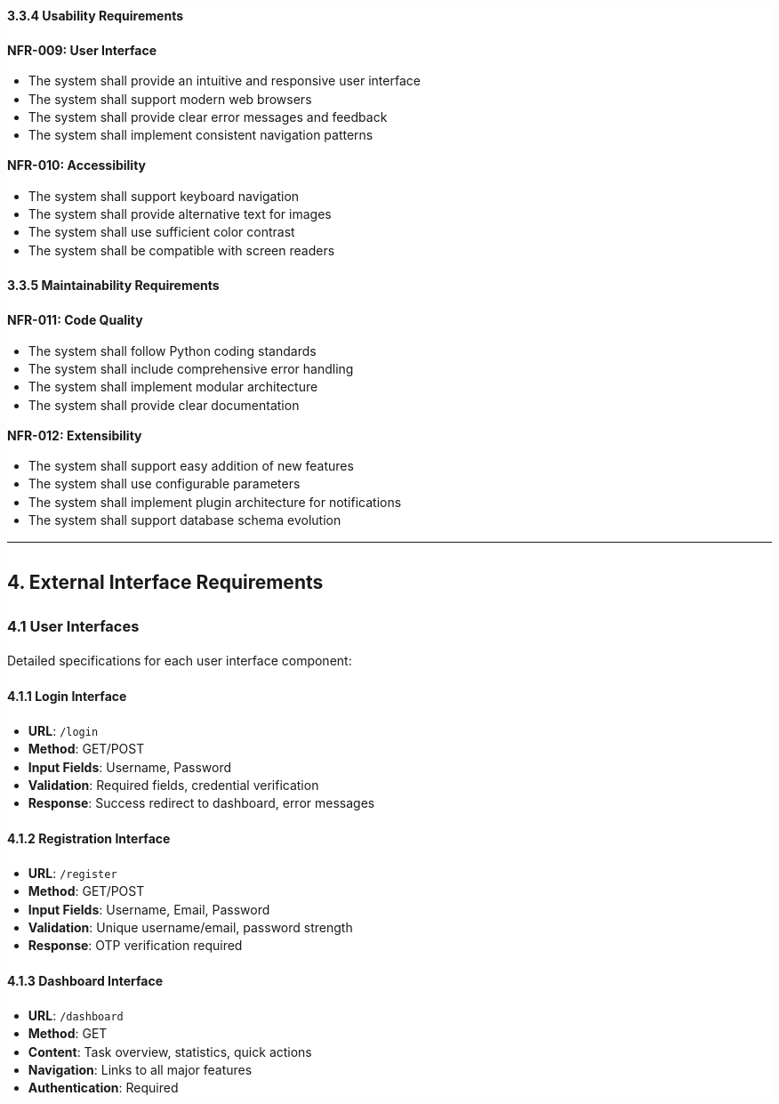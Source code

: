 #### 3.3.4 Usability Requirements

**NFR-009: User Interface**
- The system shall provide an intuitive and responsive user interface
- The system shall support modern web browsers
- The system shall provide clear error messages and feedback
- The system shall implement consistent navigation patterns

**NFR-010: Accessibility**
- The system shall support keyboard navigation
- The system shall provide alternative text for images
- The system shall use sufficient color contrast
- The system shall be compatible with screen readers

#### 3.3.5 Maintainability Requirements

**NFR-011: Code Quality**
- The system shall follow Python coding standards
- The system shall include comprehensive error handling
- The system shall implement modular architecture
- The system shall provide clear documentation

**NFR-012: Extensibility**
- The system shall support easy addition of new features
- The system shall use configurable parameters
- The system shall implement plugin architecture for notifications
- The system shall support database schema evolution

---

## 4. External Interface Requirements

### 4.1 User Interfaces
Detailed specifications for each user interface component:

#### 4.1.1 Login Interface
- **URL**: `/login`
- **Method**: GET/POST
- **Input Fields**: Username, Password
- **Validation**: Required fields, credential verification
- **Response**: Success redirect to dashboard, error messages

#### 4.1.2 Registration Interface
- **URL**: `/register`
- **Method**: GET/POST
- **Input Fields**: Username, Email, Password
- **Validation**: Unique username/email, password strength
- **Response**: OTP verification required

#### 4.1.3 Dashboard Interface
- **URL**: `/dashboard`
- **Method**: GET
- **Content**: Task overview, statistics, quick actions
- **Navigation**: Links to all major features
- **Authentication**: Required

